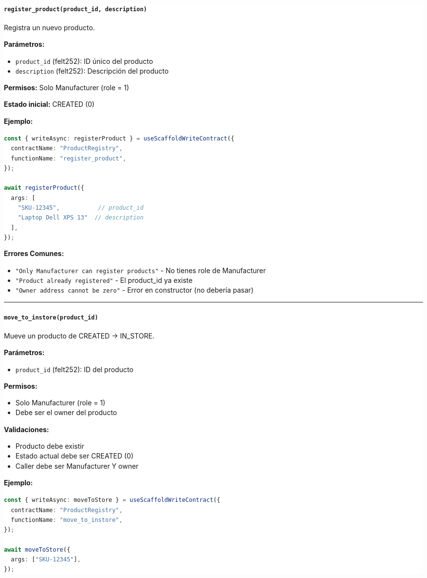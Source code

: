 #### `register_product(product_id, description)`
Registra un nuevo producto.

**Parámetros:**
- `product_id` (felt252): ID único del producto
- `description` (felt252): Descripción del producto

**Permisos:** Solo Manufacturer (role = 1)

**Estado inicial:** CREATED (0)

**Ejemplo:**
```typescript
const { writeAsync: registerProduct } = useScaffoldWriteContract({
  contractName: "ProductRegistry",
  functionName: "register_product",
});

await registerProduct({
  args: [
    "SKU-12345",           // product_id
    "Laptop Dell XPS 13"  // description
  ],
});
```

**Errores Comunes:**
- `"Only Manufacturer can register products"` - No tienes role de Manufacturer
- `"Product already registered"` - El product_id ya existe
- `"Owner address cannot be zero"` - Error en constructor (no debería pasar)

---

#### `move_to_instore(product_id)`
Mueve un producto de CREATED → IN_STORE.

**Parámetros:**
- `product_id` (felt252): ID del producto

**Permisos:** 
- Solo Manufacturer (role = 1)
- Debe ser el owner del producto

**Validaciones:**
- Producto debe existir
- Estado actual debe ser CREATED (0)
- Caller debe ser Manufacturer Y owner

**Ejemplo:**
```typescript
const { writeAsync: moveToStore } = useScaffoldWriteContract({
  contractName: "ProductRegistry",
  functionName: "move_to_instore",
});

await moveToStore({
  args: ["SKU-12345"],
});
```
